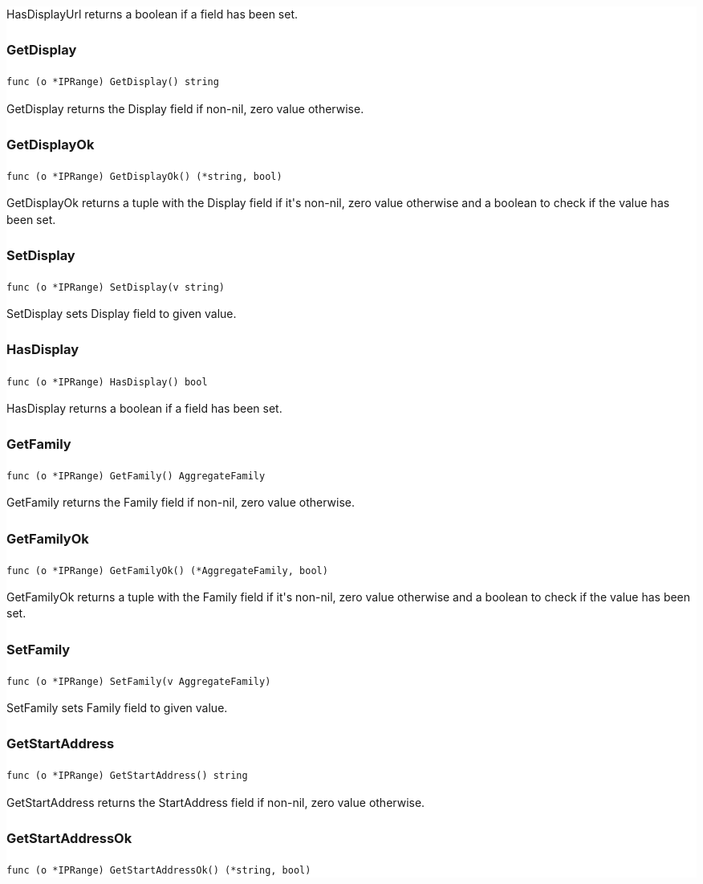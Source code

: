 HasDisplayUrl returns a boolean if a field has been set.

### GetDisplay

`func (o *IPRange) GetDisplay() string`

GetDisplay returns the Display field if non-nil, zero value otherwise.

### GetDisplayOk

`func (o *IPRange) GetDisplayOk() (*string, bool)`

GetDisplayOk returns a tuple with the Display field if it's non-nil, zero value otherwise
and a boolean to check if the value has been set.

### SetDisplay

`func (o *IPRange) SetDisplay(v string)`

SetDisplay sets Display field to given value.

### HasDisplay

`func (o *IPRange) HasDisplay() bool`

HasDisplay returns a boolean if a field has been set.

### GetFamily

`func (o *IPRange) GetFamily() AggregateFamily`

GetFamily returns the Family field if non-nil, zero value otherwise.

### GetFamilyOk

`func (o *IPRange) GetFamilyOk() (*AggregateFamily, bool)`

GetFamilyOk returns a tuple with the Family field if it's non-nil, zero value otherwise
and a boolean to check if the value has been set.

### SetFamily

`func (o *IPRange) SetFamily(v AggregateFamily)`

SetFamily sets Family field to given value.


### GetStartAddress

`func (o *IPRange) GetStartAddress() string`

GetStartAddress returns the StartAddress field if non-nil, zero value otherwise.

### GetStartAddressOk

`func (o *IPRange) GetStartAddressOk() (*string, bool)`
